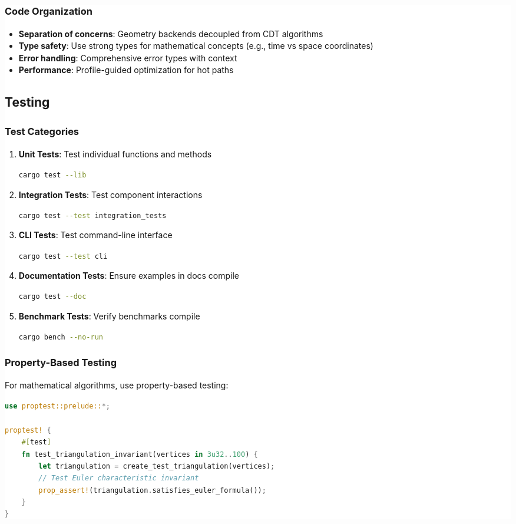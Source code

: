 ### Code Organization

- **Separation of concerns**: Geometry backends decoupled from CDT algorithms
- **Type safety**: Use strong types for mathematical concepts (e.g., time vs space coordinates)
- **Error handling**: Comprehensive error types with context
- **Performance**: Profile-guided optimization for hot paths

## Testing

### Test Categories

1. **Unit Tests**: Test individual functions and methods

   ```bash
   cargo test --lib
   ```

2. **Integration Tests**: Test component interactions

   ```bash
   cargo test --test integration_tests
   ```

3. **CLI Tests**: Test command-line interface

   ```bash
   cargo test --test cli
   ```

4. **Documentation Tests**: Ensure examples in docs compile

   ```bash
   cargo test --doc
   ```

5. **Benchmark Tests**: Verify benchmarks compile

   ```bash
   cargo bench --no-run
   ```

### Property-Based Testing

For mathematical algorithms, use property-based testing:

```rust
use proptest::prelude::*;

proptest! {
    #[test]
    fn test_triangulation_invariant(vertices in 3u32..100) {
        let triangulation = create_test_triangulation(vertices);
        // Test Euler characteristic invariant
        prop_assert!(triangulation.satisfies_euler_formula());
    }
}
```


[cdt-lib]: https://github.com/acgetchell/causal-dynamical-triangulations
[rustup]: https://rustup.rs/
[Just]: https://github.com/casey/just
[Kani]: https://model-checking.github.io/kani/